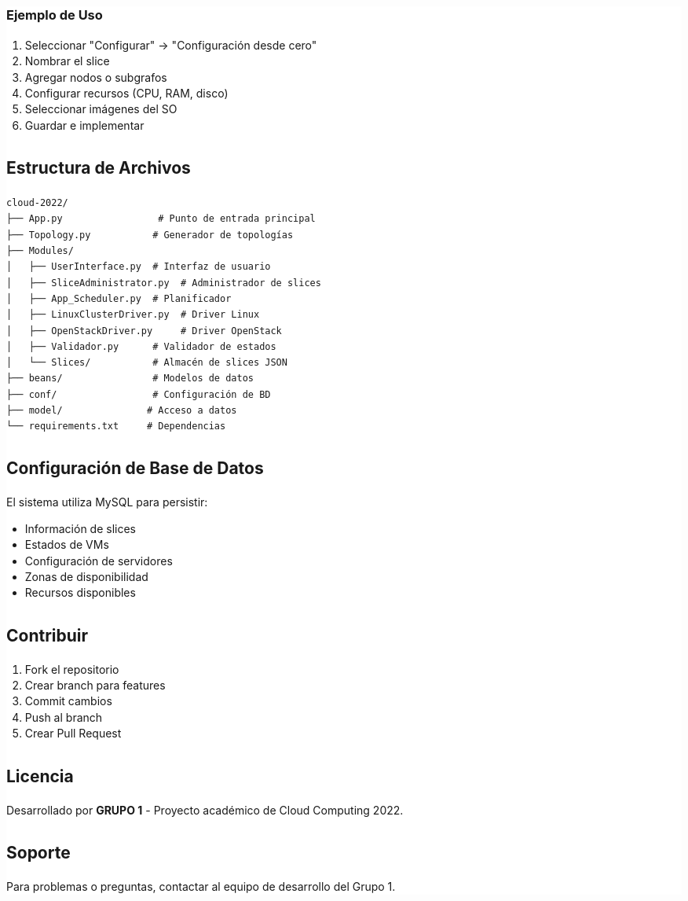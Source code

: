 ### Ejemplo de Uso
1. Seleccionar "Configurar" → "Configuración desde cero"
2. Nombrar el slice
3. Agregar nodos o subgrafos
4. Configurar recursos (CPU, RAM, disco)
5. Seleccionar imágenes del SO
6. Guardar e implementar

## Estructura de Archivos

```
cloud-2022/
├── App.py                 # Punto de entrada principal
├── Topology.py           # Generador de topologías
├── Modules/
│   ├── UserInterface.py  # Interfaz de usuario
│   ├── SliceAdministrator.py  # Administrador de slices
│   ├── App_Scheduler.py  # Planificador
│   ├── LinuxClusterDriver.py  # Driver Linux
│   ├── OpenStackDriver.py     # Driver OpenStack
│   ├── Validador.py      # Validador de estados
│   └── Slices/           # Almacén de slices JSON
├── beans/                # Modelos de datos
├── conf/                 # Configuración de BD
├── model/               # Acceso a datos
└── requirements.txt     # Dependencias
```

## Configuración de Base de Datos

El sistema utiliza MySQL para persistir:
- Información de slices
- Estados de VMs
- Configuración de servidores
- Zonas de disponibilidad
- Recursos disponibles

## Contribuir

1. Fork el repositorio
2. Crear branch para features
3. Commit cambios
4. Push al branch
5. Crear Pull Request

## Licencia

Desarrollado por **GRUPO 1** - Proyecto académico de Cloud Computing 2022.

## Soporte

Para problemas o preguntas, contactar al equipo de desarrollo del Grupo 1.